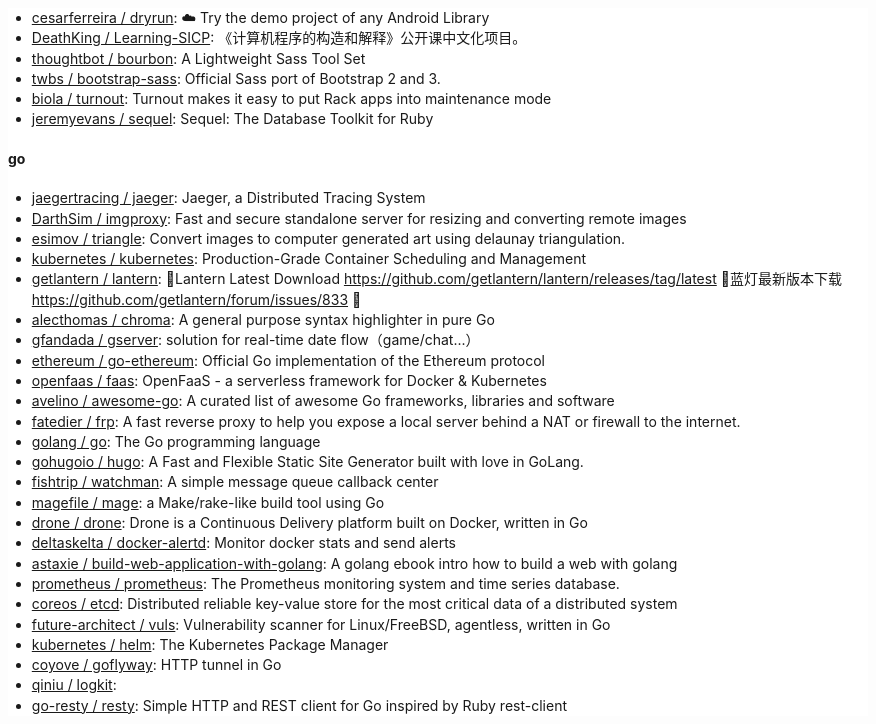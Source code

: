 * [cesarferreira / dryrun](https://github.com/cesarferreira/dryrun): ☁️ Try the demo project of any Android Library
* [DeathKing / Learning-SICP](https://github.com/DeathKing/Learning-SICP): 《计算机程序的构造和解释》公开课中文化项目。
* [thoughtbot / bourbon](https://github.com/thoughtbot/bourbon): A Lightweight Sass Tool Set
* [twbs / bootstrap-sass](https://github.com/twbs/bootstrap-sass): Official Sass port of Bootstrap 2 and 3.
* [biola / turnout](https://github.com/biola/turnout): Turnout makes it easy to put Rack apps into maintenance mode
* [jeremyevans / sequel](https://github.com/jeremyevans/sequel): Sequel: The Database Toolkit for Ruby

#### go
* [jaegertracing / jaeger](https://github.com/jaegertracing/jaeger): Jaeger, a Distributed Tracing System
* [DarthSim / imgproxy](https://github.com/DarthSim/imgproxy): Fast and secure standalone server for resizing and converting remote images
* [esimov / triangle](https://github.com/esimov/triangle): Convert images to computer generated art using delaunay triangulation.
* [kubernetes / kubernetes](https://github.com/kubernetes/kubernetes): Production-Grade Container Scheduling and Management
* [getlantern / lantern](https://github.com/getlantern/lantern): 🔴Lantern Latest Download https://github.com/getlantern/lantern/releases/tag/latest 🔴蓝灯最新版本下载 https://github.com/getlantern/forum/issues/833 🔴
* [alecthomas / chroma](https://github.com/alecthomas/chroma): A general purpose syntax highlighter in pure Go
* [gfandada / gserver](https://github.com/gfandada/gserver): solution for real-time date flow（game/chat...）
* [ethereum / go-ethereum](https://github.com/ethereum/go-ethereum): Official Go implementation of the Ethereum protocol
* [openfaas / faas](https://github.com/openfaas/faas): OpenFaaS - a serverless framework for Docker & Kubernetes
* [avelino / awesome-go](https://github.com/avelino/awesome-go): A curated list of awesome Go frameworks, libraries and software
* [fatedier / frp](https://github.com/fatedier/frp): A fast reverse proxy to help you expose a local server behind a NAT or firewall to the internet.
* [golang / go](https://github.com/golang/go): The Go programming language
* [gohugoio / hugo](https://github.com/gohugoio/hugo): A Fast and Flexible Static Site Generator built with love in GoLang.
* [fishtrip / watchman](https://github.com/fishtrip/watchman): A simple message queue callback center
* [magefile / mage](https://github.com/magefile/mage): a Make/rake-like build tool using Go
* [drone / drone](https://github.com/drone/drone): Drone is a Continuous Delivery platform built on Docker, written in Go
* [deltaskelta / docker-alertd](https://github.com/deltaskelta/docker-alertd): Monitor docker stats and send alerts
* [astaxie / build-web-application-with-golang](https://github.com/astaxie/build-web-application-with-golang): A golang ebook intro how to build a web with golang
* [prometheus / prometheus](https://github.com/prometheus/prometheus): The Prometheus monitoring system and time series database.
* [coreos / etcd](https://github.com/coreos/etcd): Distributed reliable key-value store for the most critical data of a distributed system
* [future-architect / vuls](https://github.com/future-architect/vuls): Vulnerability scanner for Linux/FreeBSD, agentless, written in Go
* [kubernetes / helm](https://github.com/kubernetes/helm): The Kubernetes Package Manager
* [coyove / goflyway](https://github.com/coyove/goflyway): HTTP tunnel in Go
* [qiniu / logkit](https://github.com/qiniu/logkit): 
* [go-resty / resty](https://github.com/go-resty/resty): Simple HTTP and REST client for Go inspired by Ruby rest-client
